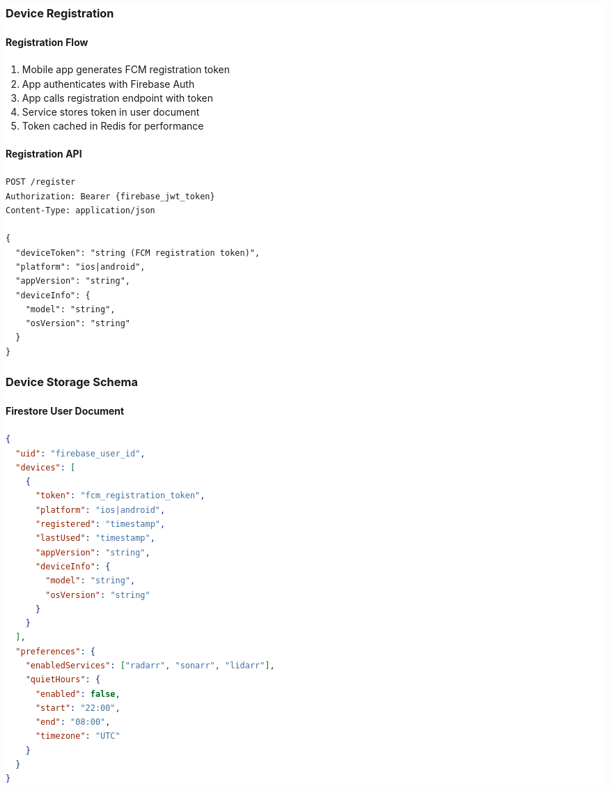 ### Device Registration

#### Registration Flow
1. Mobile app generates FCM registration token
2. App authenticates with Firebase Auth
3. App calls registration endpoint with token
4. Service stores token in user document
5. Token cached in Redis for performance

#### Registration API
```
POST /register
Authorization: Bearer {firebase_jwt_token}
Content-Type: application/json

{
  "deviceToken": "string (FCM registration token)",
  "platform": "ios|android",
  "appVersion": "string",
  "deviceInfo": {
    "model": "string",
    "osVersion": "string"
  }
}
```

### Device Storage Schema

#### Firestore User Document
```json
{
  "uid": "firebase_user_id",
  "devices": [
    {
      "token": "fcm_registration_token",
      "platform": "ios|android",
      "registered": "timestamp",
      "lastUsed": "timestamp",
      "appVersion": "string",
      "deviceInfo": {
        "model": "string",
        "osVersion": "string"
      }
    }
  ],
  "preferences": {
    "enabledServices": ["radarr", "sonarr", "lidarr"],
    "quietHours": {
      "enabled": false,
      "start": "22:00",
      "end": "08:00",
      "timezone": "UTC"
    }
  }
}
```
